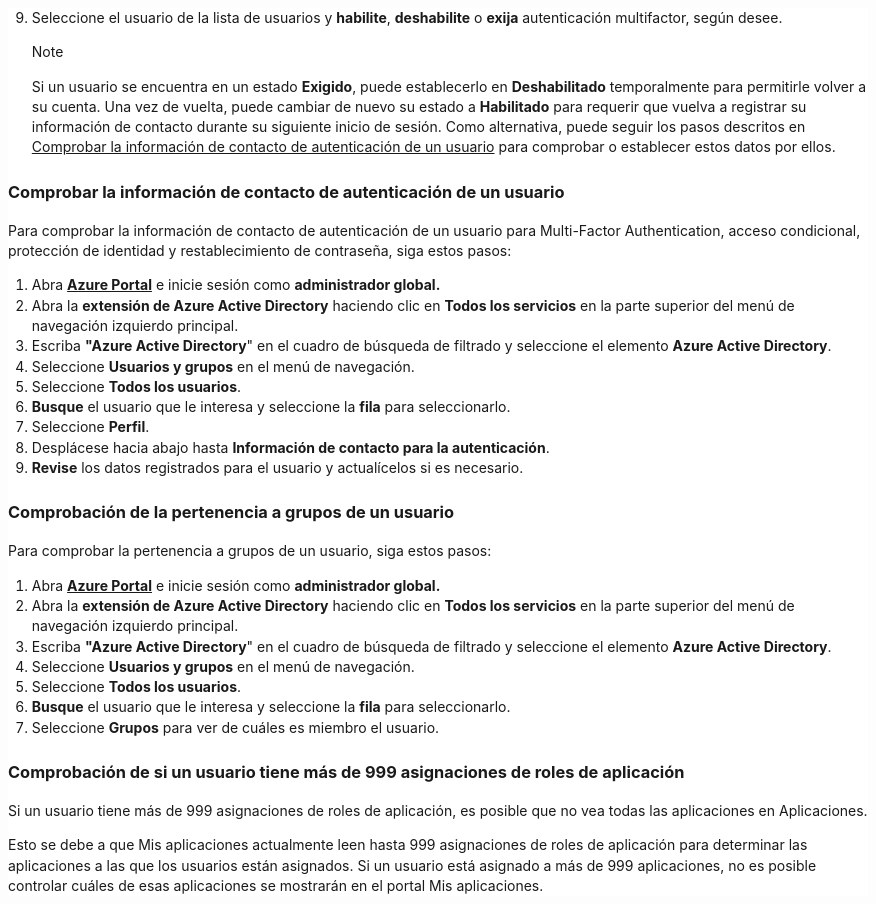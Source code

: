 9. Seleccione el usuario de la lista de usuarios y **habilite**, **deshabilite** o **exija** autenticación multifactor, según desee.
   >[!NOTE]
   >Si un usuario se encuentra en un estado **Exigido**, puede establecerlo en **Deshabilitado** temporalmente para permitirle volver a su cuenta. Una vez de vuelta, puede cambiar de nuevo su estado a **Habilitado** para requerir que vuelva a registrar su información de contacto durante su siguiente inicio de sesión. Como alternativa, puede seguir los pasos descritos en [Comprobar la información de contacto de autenticación de un usuario](#check-a-users-authentication-contact-info) para comprobar o establecer estos datos por ellos.

### <a name="check-a-users-authentication-contact-info"></a>Comprobar la información de contacto de autenticación de un usuario
Para comprobar la información de contacto de autenticación de un usuario para Multi-Factor Authentication, acceso condicional, protección de identidad y restablecimiento de contraseña, siga estos pasos:
1.  Abra [**Azure Portal**](https://portal.azure.com/) e inicie sesión como **administrador global.**
2.  Abra la **extensión de Azure Active Directory** haciendo clic en **Todos los servicios** en la parte superior del menú de navegación izquierdo principal.
3.  Escriba **"Azure Active Directory**" en el cuadro de búsqueda de filtrado y seleccione el elemento **Azure Active Directory**.
4.  Seleccione **Usuarios y grupos** en el menú de navegación.
5.  Seleccione **Todos los usuarios**.
6.  **Busque** el usuario que le interesa y seleccione la **fila** para seleccionarlo.
7.  Seleccione **Perfil**.
8.  Desplácese hacia abajo hasta **Información de contacto para la autenticación**.
9.  **Revise** los datos registrados para el usuario y actualícelos si es necesario.

### <a name="check-a-users-group-memberships"></a>Comprobación de la pertenencia a grupos de un usuario
Para comprobar la pertenencia a grupos de un usuario, siga estos pasos:
1.  Abra [**Azure Portal**](https://portal.azure.com/) e inicie sesión como **administrador global.**
2.  Abra la **extensión de Azure Active Directory** haciendo clic en **Todos los servicios** en la parte superior del menú de navegación izquierdo principal.
3.  Escriba **"Azure Active Directory**" en el cuadro de búsqueda de filtrado y seleccione el elemento **Azure Active Directory**.
4.  Seleccione **Usuarios y grupos** en el menú de navegación.
5.  Seleccione **Todos los usuarios**.
6.  **Busque** el usuario que le interesa y seleccione la **fila** para seleccionarlo.
7.  Seleccione **Grupos** para ver de cuáles es miembro el usuario.

### <a name="check-if-a-user-has-more-than-999-app-role-assignments"></a>Comprobación de si un usuario tiene más de 999 asignaciones de roles de aplicación
Si un usuario tiene más de 999 asignaciones de roles de aplicación, es posible que no vea todas las aplicaciones en Aplicaciones.

Esto se debe a que Mis aplicaciones actualmente leen hasta 999 asignaciones de roles de aplicación para determinar las aplicaciones a las que los usuarios están asignados. Si un usuario está asignado a más de 999 aplicaciones, no es posible controlar cuáles de esas aplicaciones se mostrarán en el portal Mis aplicaciones.
